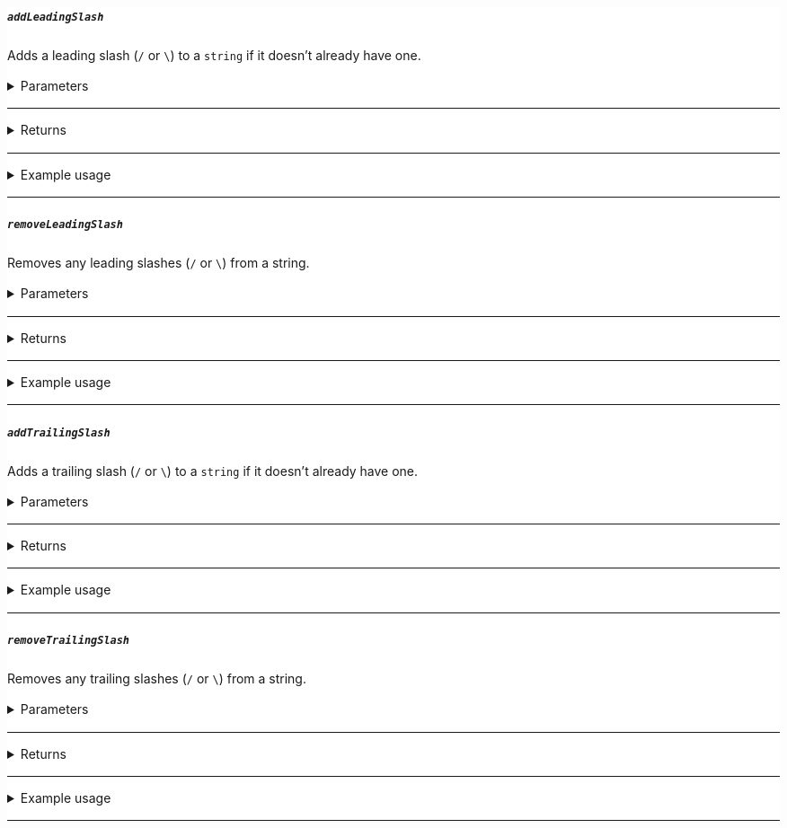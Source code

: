 ##### `addLeadingSlash`

Adds a leading slash (`/` or `\`) to a `string` if it doesn’t already have one.

<details><summary>Parameters</summary></details>

---

<details><summary>Returns</summary></details>

---

<details><summary>Example usage</summary></details>

---

##### `removeLeadingSlash`

Removes any leading slashes (`/` or `\`) from a string.

<details><summary>Parameters</summary></details>

---

<details><summary>Returns</summary></details>

---

<details><summary>Example usage</summary></details>

---

##### `addTrailingSlash`

Adds a trailing slash (`/` or `\`) to a `string` if it doesn’t already have one.

<details><summary>Parameters</summary></details>

---

<details><summary>Returns</summary></details>

---

<details><summary>Example usage</summary></details>

---

##### `removeTrailingSlash`

Removes any trailing slashes (`/` or `\`) from a string.

<details><summary>Parameters</summary></details>

---

<details><summary>Returns</summary></details>

---

<details><summary>Example usage</summary></details>

---